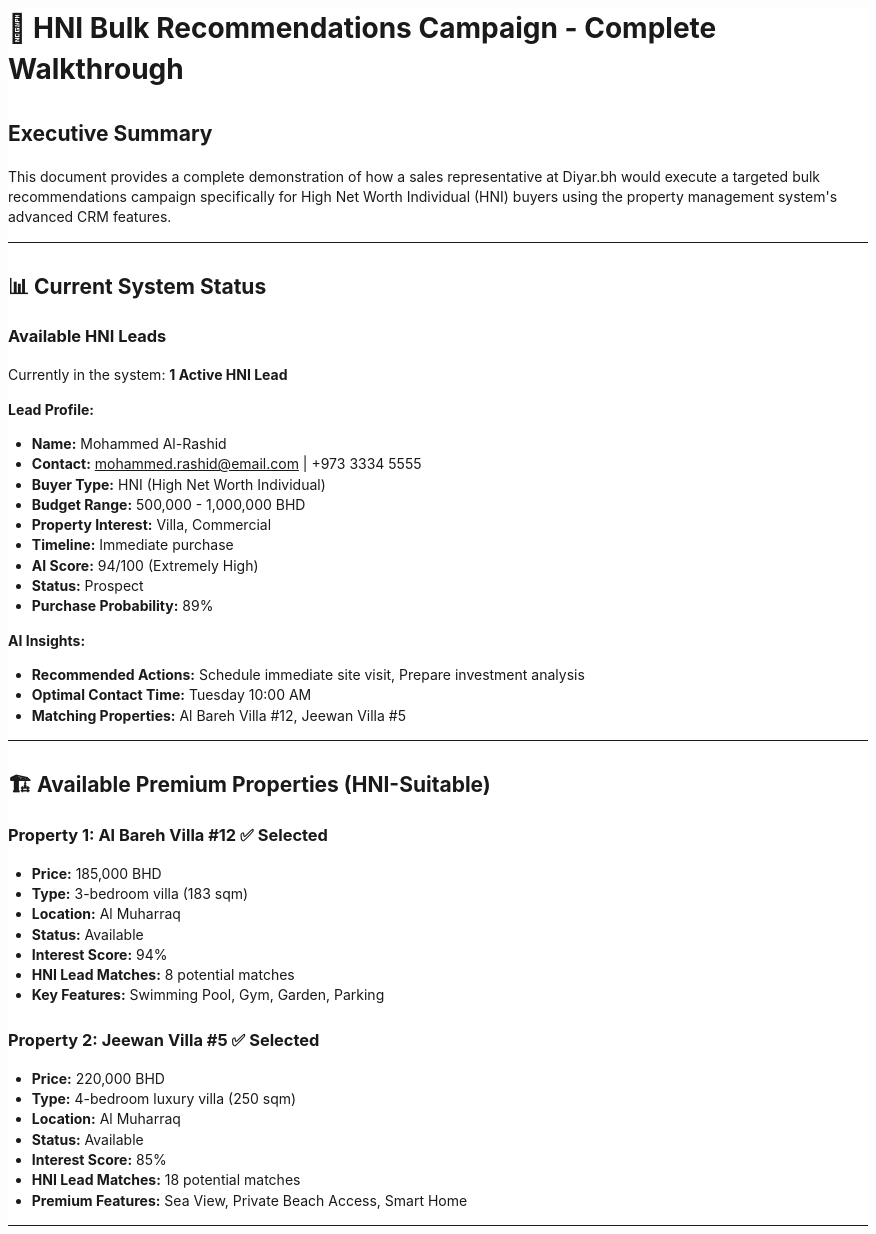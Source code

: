 # 🎯 HNI Bulk Recommendations Campaign - Complete Walkthrough

## Executive Summary

This document provides a complete demonstration of how a sales representative at Diyar.bh would execute a targeted bulk recommendations campaign specifically for High Net Worth Individual (HNI) buyers using the property management system's advanced CRM features.

---

## 📊 Current System Status

### **Available HNI Leads**
Currently in the system: **1 Active HNI Lead**

**Lead Profile:**
- **Name:** Mohammed Al-Rashid
- **Contact:** mohammed.rashid@email.com | +973 3334 5555
- **Buyer Type:** HNI (High Net Worth Individual)
- **Budget Range:** 500,000 - 1,000,000 BHD
- **Property Interest:** Villa, Commercial
- **Timeline:** Immediate purchase
- **AI Score:** 94/100 (Extremely High)
- **Status:** Prospect
- **Purchase Probability:** 89%

**AI Insights:**
- **Recommended Actions:** Schedule immediate site visit, Prepare investment analysis
- **Optimal Contact Time:** Tuesday 10:00 AM
- **Matching Properties:** Al Bareh Villa #12, Jeewan Villa #5

---

## 🏗️ Available Premium Properties (HNI-Suitable)

### **Property 1: Al Bareh Villa #12** ✅ Selected
- **Price:** 185,000 BHD
- **Type:** 3-bedroom villa (183 sqm)
- **Location:** Al Muharraq
- **Status:** Available
- **Interest Score:** 94%
- **HNI Lead Matches:** 8 potential matches
- **Key Features:** Swimming Pool, Gym, Garden, Parking

### **Property 2: Jeewan Villa #5** ✅ Selected
- **Price:** 220,000 BHD
- **Type:** 4-bedroom luxury villa (250 sqm)
- **Location:** Al Muharraq
- **Status:** Available
- **Interest Score:** 85%
- **HNI Lead Matches:** 18 potential matches
- **Premium Features:** Sea View, Private Beach Access, Smart Home

---